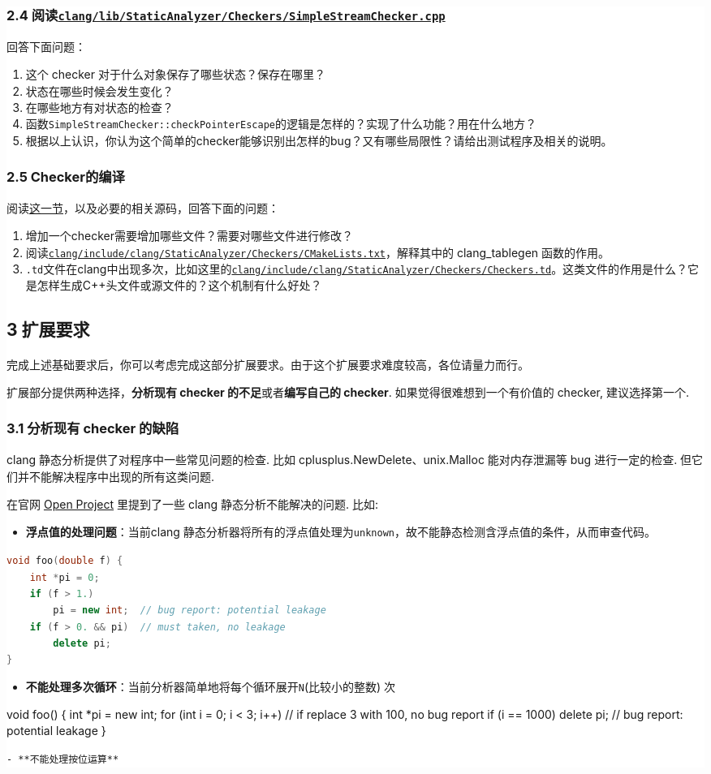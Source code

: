### 2.4 阅读[`clang/lib/StaticAnalyzer/Checkers/SimpleStreamChecker.cpp`](https://github.com/llvm/llvm-project/tree/llvmorg-11.0.0/clang/lib/StaticAnalyzer/Checkers/SimpleStreamChecker.cpp)

回答下面问题：

1. 这个 checker 对于什么对象保存了哪些状态？保存在哪里？
2. 状态在哪些时候会发生变化？
3. 在哪些地方有对状态的检查？
4. 函数`SimpleStreamChecker::checkPointerEscape`的逻辑是怎样的？实现了什么功能？用在什么地方？
5. 根据以上认识，你认为这个简单的checker能够识别出怎样的bug？又有哪些局限性？请给出测试程序及相关的说明。

### 2.5 Checker的编译

阅读[这一节](http://clang-analyzer.llvm.org/checker_dev_manual.html#registration)，以及必要的相关源码，回答下面的问题：

1. 增加一个checker需要增加哪些文件？需要对哪些文件进行修改？
2. 阅读[`clang/include/clang/StaticAnalyzer/Checkers/CMakeLists.txt`](https://github.com/llvm/llvm-project/tree/llvmorg-11.0.0/clang/include/clang/StaticAnalyzer/Checkers/CMakeLists.txt)，解释其中的 clang_tablegen 函数的作用。
3. `.td`文件在clang中出现多次，比如这里的[`clang/include/clang/StaticAnalyzer/Checkers/Checkers.td`](https://github.com/llvm/llvm-project/tree/llvmorg-11.0.0/clang/include/clang/StaticAnalyzer/Checkers/Checkers.td)。这类文件的作用是什么？它是怎样生成C++头文件或源文件的？这个机制有什么好处？

## 3 扩展要求

完成上述基础要求后，你可以考虑完成这部分扩展要求。由于这个扩展要求难度较高，各位请量力而行。

扩展部分提供两种选择，**分析现有 checker 的不足**或者**编写自己的 checker**. 如果觉得很难想到一个有价值的 checker, 建议选择第一个.

### 3.1 分析现有 checker 的缺陷

clang 静态分析提供了对程序中一些常见问题的检查. 比如 cplusplus.NewDelete、unix.Malloc 能对内存泄漏等 bug 进行一定的检查. 但它们并不能解决程序中出现的所有这类问题.

在官网 [Open Project](http://clang-analyzer.llvm.org/open_projects.html) 里提到了一些 clang 静态分析不能解决的问题. 比如:

- **浮点值的处理问题**：当前clang 静态分析器将所有的浮点值处理为`unknown`，故不能静态检测含浮点值的条件，从而审查代码。

```c++
void foo(double f) {
    int *pi = 0;
    if (f > 1.)
        pi = new int;  // bug report: potential leakage
    if (f > 0. && pi)  // must taken, no leakage
        delete pi;
}
```

- **不能处理多次循环**：当前分析器简单地将每个循环展开`N`(比较小的整数) 次

  ```c++
void foo() {
   int *pi = new int;
 for (int i = 0; i < 3; i++) // if replace 3 with 100, no bug report
       if (i == 1000)
           delete pi;          // bug report: potential leakage
  }
  ```
- **不能处理按位运算**
